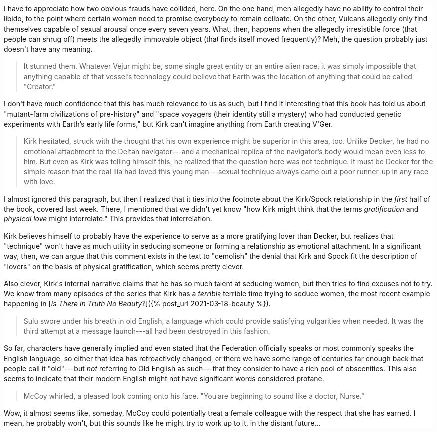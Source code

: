 I have to appreciate how two obvious frauds have collided, here.  On the one hand, men allegedly have no ability to control their libido, to the point where certain women need to promise everybody to remain celibate.  On the other, Vulcans allegedly only find themselves capable of sexual arousal once every seven years.  What, then, happens when the allegedly irresistible force (that people can shrug off) meets the allegedly immovable object (that finds itself moved frequently)?  Meh, the question probably just doesn't have any meaning.

 > It stunned them. Whatever Vejur might be, some single great entity or an entire alien race, it was simply impossible that anything capable of that vessel’s technology could believe that Earth was the location of anything that could be called "Creator."

I don't have much confidence that this has much relevance to us as such, but I find it interesting that this book has told us about "mutant-farm civilizations of pre-history" and "space voyagers (their identity still a mystery) who had conducted genetic experiments with Earth’s early life forms," but Kirk can't imagine anything from Earth creating V'Ger.

 > Kirk hesitated, struck with the thought that his own experience might be superior in this area, too. Unlike Decker, he had no emotional attachment to the Deltan navigator---and a mechanical replica of the navigator’s body would mean even less to him. But even as Kirk was telling himself this, he realized that the question here was not technique. It must be Decker for the simple reason that the real Ilia had loved this young man---sexual technique always came out a poor runner-up in any race with love.

I almost ignored this paragraph, but then I realized that it ties into the footnote about the Kirk/Spock relationship in the *first* half of the book, covered last week.  There, I mentioned that we didn't yet know "how Kirk might think that the terms *gratification* and *physical love* might interrelate."  This provides that interrelation.

Kirk believes himself to probably have the experience to serve as a more gratifying lover than Decker, but realizes that "technique" won't have as much utility in seducing someone or forming a relationship as emotional attachment.  In a significant way, then, we can argue that this comment exists in the text to "demolish" the denial that Kirk and Spock fit the description of "lovers" on the basis of physical gratification, which seems pretty clever.

Also clever, Kirk's internal narrative claims that he has so much talent at seducing women, but then tries to find excuses not to try.  We know from many episodes of the series that Kirk has a *terrible* terrible time trying to seduce women, the most recent example happening in [*Is There in Truth No Beauty?*]({% post_url 2021-03-18-beauty %}).

 > Sulu swore under his breath in old English, a language which could provide satisfying vulgarities when needed. It was the third attempt at a message launch---all had been destroyed in this fashion.

So far, characters have generally implied and even stated that the Federation officially speaks or most commonly speaks the English language, so either that idea has retroactively changed, or there we have some range of centuries far enough back that people call it "old"---but *not* referring to [Old English](https://en.wikipedia.org/wiki/Old_English) as such---that they consider to have a rich pool of obscenities.  This also seems to indicate that their modern English might not have significant words considered profane.

 > McCoy whirled, a pleased look coming onto his face. "You are beginning to sound like a doctor, Nurse."

Wow, it almost seems like, someday, McCoy could potentially treat a female colleague with the respect that she has earned.  I mean, he probably won't, but this sounds like he might try to work up to it, in the distant future...
